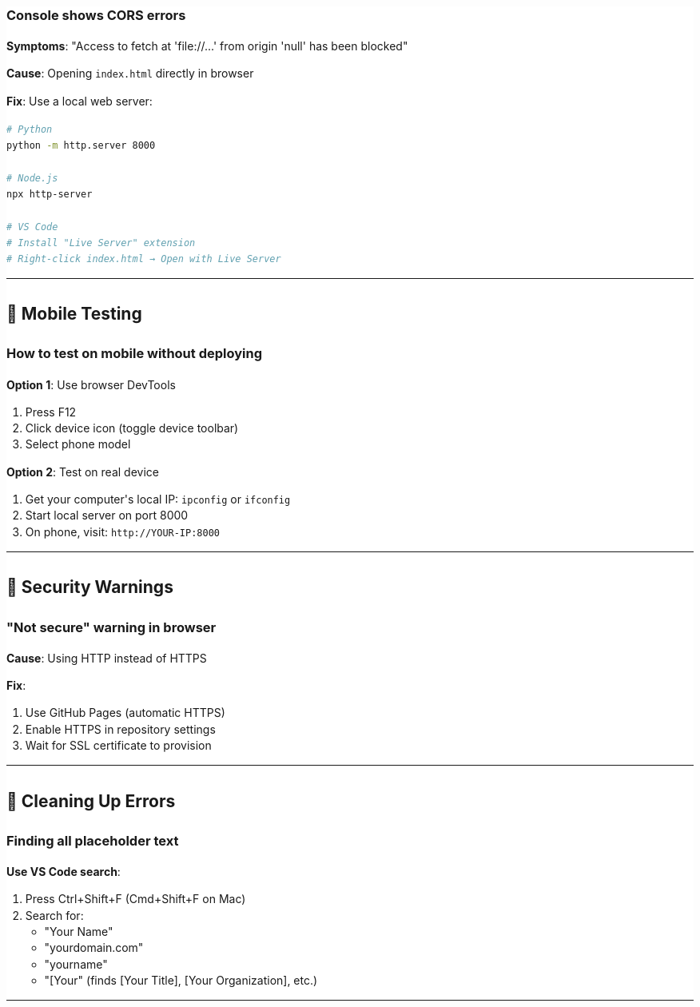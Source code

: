 
### Console shows CORS errors
**Symptoms**: "Access to fetch at 'file://...' from origin 'null' has been blocked"

**Cause**: Opening `index.html` directly in browser

**Fix**: Use a local web server:
```bash
# Python
python -m http.server 8000

# Node.js
npx http-server

# VS Code
# Install "Live Server" extension
# Right-click index.html → Open with Live Server
```

---

## 📱 Mobile Testing

### How to test on mobile without deploying
**Option 1**: Use browser DevTools
1. Press F12
2. Click device icon (toggle device toolbar)
3. Select phone model

**Option 2**: Test on real device
1. Get your computer's local IP: `ipconfig` or `ifconfig`
2. Start local server on port 8000
3. On phone, visit: `http://YOUR-IP:8000`

---

## 🔐 Security Warnings

### "Not secure" warning in browser
**Cause**: Using HTTP instead of HTTPS

**Fix**: 
1. Use GitHub Pages (automatic HTTPS)
2. Enable HTTPS in repository settings
3. Wait for SSL certificate to provision

---

## 🧹 Cleaning Up Errors

### Finding all placeholder text
**Use VS Code search**:
1. Press Ctrl+Shift+F (Cmd+Shift+F on Mac)
2. Search for:
   - "Your Name"
   - "yourdomain.com"
   - "yourname"
   - "[Your" (finds [Your Title], [Your Organization], etc.)

---